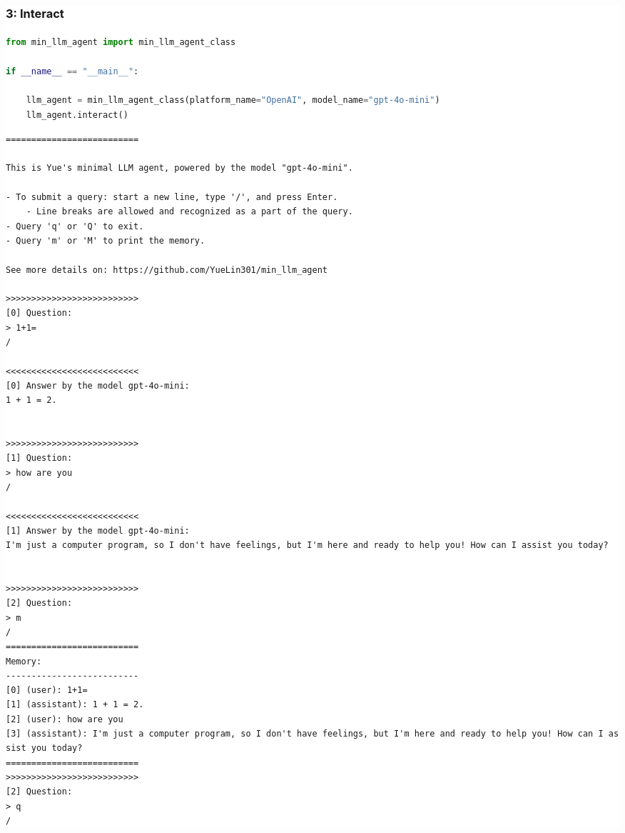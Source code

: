 ### 3: Interact

```python
from min_llm_agent import min_llm_agent_class

if __name__ == "__main__":

    llm_agent = min_llm_agent_class(platform_name="OpenAI", model_name="gpt-4o-mini")
    llm_agent.interact()
```


```
==========================

This is Yue's minimal LLM agent, powered by the model "gpt-4o-mini".

- To submit a query: start a new line, type '/', and press Enter.
    - Line breaks are allowed and recognized as a part of the query.
- Query 'q' or 'Q' to exit.
- Query 'm' or 'M' to print the memory.

See more details on: https://github.com/YueLin301/min_llm_agent

>>>>>>>>>>>>>>>>>>>>>>>>>>
[0] Question:
> 1+1=
/

<<<<<<<<<<<<<<<<<<<<<<<<<<
[0] Answer by the model gpt-4o-mini:
1 + 1 = 2.


>>>>>>>>>>>>>>>>>>>>>>>>>>
[1] Question:
> how are you
/

<<<<<<<<<<<<<<<<<<<<<<<<<<
[1] Answer by the model gpt-4o-mini:
I'm just a computer program, so I don't have feelings, but I'm here and ready to help you! How can I assist you today?


>>>>>>>>>>>>>>>>>>>>>>>>>>
[2] Question:
> m
/
==========================
Memory:
--------------------------
[0] (user): 1+1=
[1] (assistant): 1 + 1 = 2.
[2] (user): how are you
[3] (assistant): I'm just a computer program, so I don't have feelings, but I'm here and ready to help you! How can I assist you today?
==========================
>>>>>>>>>>>>>>>>>>>>>>>>>>
[2] Question:
> q
/
```
